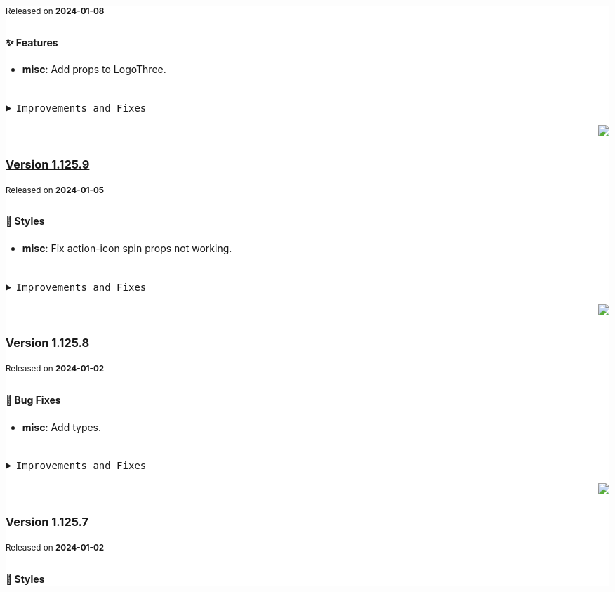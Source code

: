 <sup>Released on **2024-01-08**</sup>

#### ✨ Features

- **misc**: Add props to LogoThree.

<br/>

<details><summary><kbd>Improvements and Fixes</kbd></summary></details>

<div align="right">

[![](https://img.shields.io/badge/-BACK_TO_TOP-151515?style=flat-square)](#readme-top)

</div>

### [Version 1.125.9](https://github.com/lobehub/lobe-ui/compare/v1.125.8...v1.125.9)

<sup>Released on **2024-01-05**</sup>

#### 💄 Styles

- **misc**: Fix action-icon spin props not working.

<br/>

<details><summary><kbd>Improvements and Fixes</kbd></summary></details>

<div align="right">

[![](https://img.shields.io/badge/-BACK_TO_TOP-151515?style=flat-square)](#readme-top)

</div>

### [Version 1.125.8](https://github.com/lobehub/lobe-ui/compare/v1.125.7...v1.125.8)

<sup>Released on **2024-01-02**</sup>

#### 🐛 Bug Fixes

- **misc**: Add types.

<br/>

<details><summary><kbd>Improvements and Fixes</kbd></summary></details>

<div align="right">

[![](https://img.shields.io/badge/-BACK_TO_TOP-151515?style=flat-square)](#readme-top)

</div>

### [Version 1.125.7](https://github.com/lobehub/lobe-ui/compare/v1.125.6...v1.125.7)

<sup>Released on **2024-01-02**</sup>

#### 💄 Styles
